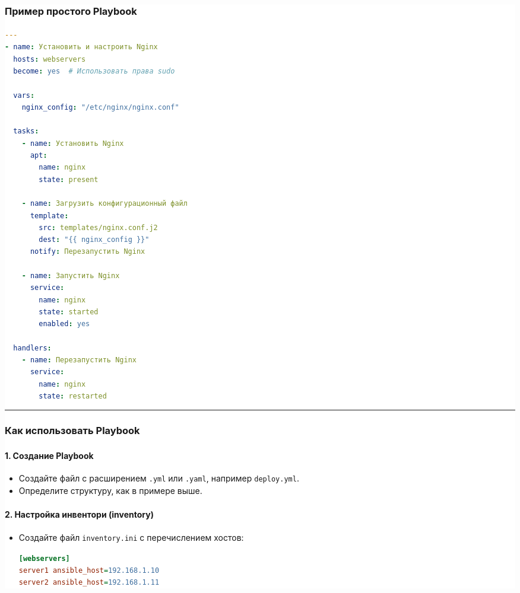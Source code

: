 
### **Пример простого Playbook**
```yaml
---
- name: Установить и настроить Nginx
  hosts: webservers
  become: yes  # Использовать права sudo

  vars:
    nginx_config: "/etc/nginx/nginx.conf"

  tasks:
    - name: Установить Nginx
      apt:
        name: nginx
        state: present

    - name: Загрузить конфигурационный файл
      template:
        src: templates/nginx.conf.j2
        dest: "{{ nginx_config }}"
      notify: Перезапустить Nginx

    - name: Запустить Nginx
      service:
        name: nginx
        state: started
        enabled: yes

  handlers:
    - name: Перезапустить Nginx
      service:
        name: nginx
        state: restarted
```

---

### **Как использовать Playbook**
#### 1. **Создание Playbook**
   - Создайте файл с расширением `.yml` или `.yaml`, например `deploy.yml`.
   - Определите структуру, как в примере выше.

#### 2. **Настройка инвентори (inventory)**
   - Создайте файл `inventory.ini` с перечислением хостов:
     ```ini
     [webservers]
     server1 ansible_host=192.168.1.10
     server2 ansible_host=192.168.1.11
     ```
